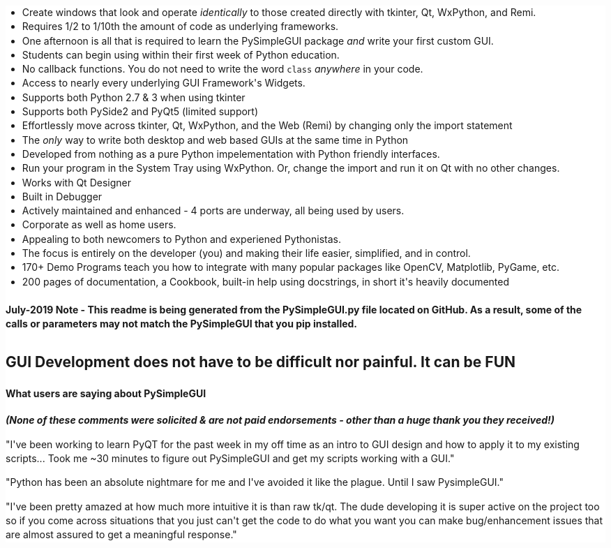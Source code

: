 * Create windows that look and operate _identically_ to those created directly with tkinter, Qt, WxPython, and Remi.
* Requires 1/2 to 1/10th the amount of code as underlying frameworks.
* One afternoon is all that is required to learn the PySimpleGUI package _and_ write your first custom GUI.
* Students can begin using within their first week of Python education.
* No callback functions. You do not need to write the word `class` _anywhere_ in your code.
* Access to nearly every underlying GUI Framework's Widgets.
* Supports both Python 2.7 & 3 when using tkinter
* Supports both PySide2 and PyQt5 (limited support)
* Effortlessly move across tkinter, Qt, WxPython, and the Web (Remi) by changing only the import statement
* The *only* way to write both desktop and web based GUIs at the same time in Python
* Developed from nothing as a pure Python impelementation with Python friendly interfaces.
* Run your program in the System Tray using WxPython. Or, change the import and run it on Qt with no other changes.
* Works with Qt Designer
* Built in Debugger
* Actively maintained and enhanced - 4 ports are underway, all being used by users.
* Corporate as well as home users.
* Appealing to both newcomers to Python and experiened Pythonistas. 
* The focus is entirely on the developer (you) and making their life easier, simplified, and in control.
* 170+ Demo Programs teach you how to integrate with many popular packages like OpenCV, Matplotlib, PyGame, etc. 
* 200 pages of documentation, a Cookbook, built-in help using docstrings, in short it's heavily documented

#### July-2019 Note - This readme is being generated from the PySimpleGUI.py file located on GitHub.  As a result, some of the calls or parameters may not match the PySimpleGUI that you pip installed.

## GUI Development does not have to be difficult nor painful.  It can be FUN

#### What users are saying about PySimpleGUI
***(None of these comments were solicited & are not paid endorsements - other than a huge thank you they received!)***

"I've been working to learn PyQT for the past week in my off time as an intro to GUI design and how to apply it to my existing scripts... Took me ~30 minutes to figure out PySimpleGUI and get my scripts working with a GUI."

"Python has been an absolute nightmare for me and I've avoided it like the plague.  Until I saw PysimpleGUI."

"I've been pretty amazed at how much more intuitive it is than raw tk/qt. The dude developing it is super active on the project too so if you come across situations that you just can't get the code to do what you want you can make bug/enhancement issues that are almost assured to get a meaningful response."
